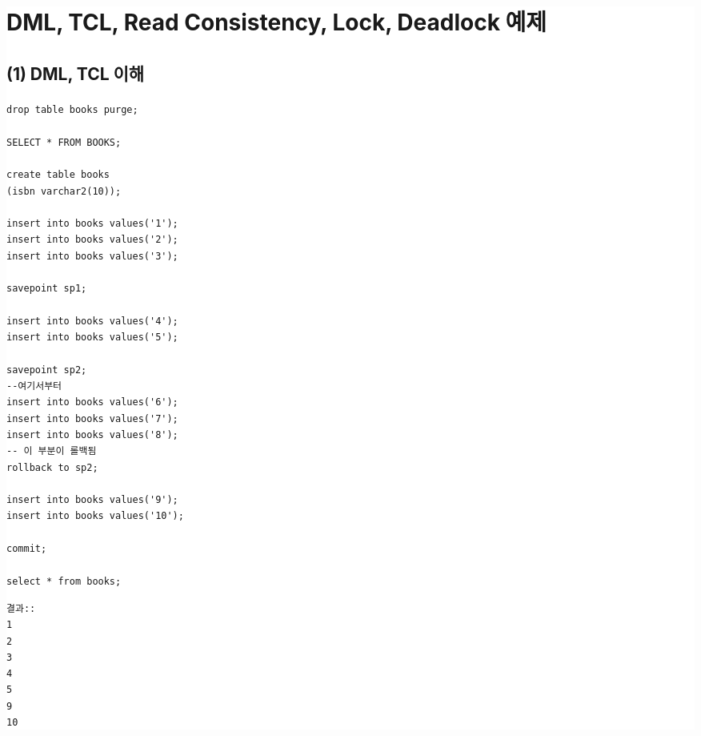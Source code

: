 
    


# DML, TCL, Read Consistency, Lock, Deadlock 예제

   

## (1) DML, TCL 이해 
 
```PLSQL
drop table books purge;

SELECT * FROM BOOKS;

create table books
(isbn varchar2(10));

insert into books values('1');
insert into books values('2');
insert into books values('3');

savepoint sp1;

insert into books values('4');
insert into books values('5');

savepoint sp2;
--여기서부터
insert into books values('6');
insert into books values('7');
insert into books values('8');
-- 이 부분이 롤백됨  
rollback to sp2;

insert into books values('9');
insert into books values('10');

commit;

select * from books;
```

```PLSQL
결과::
1
2
3
4
5
9
10
```
